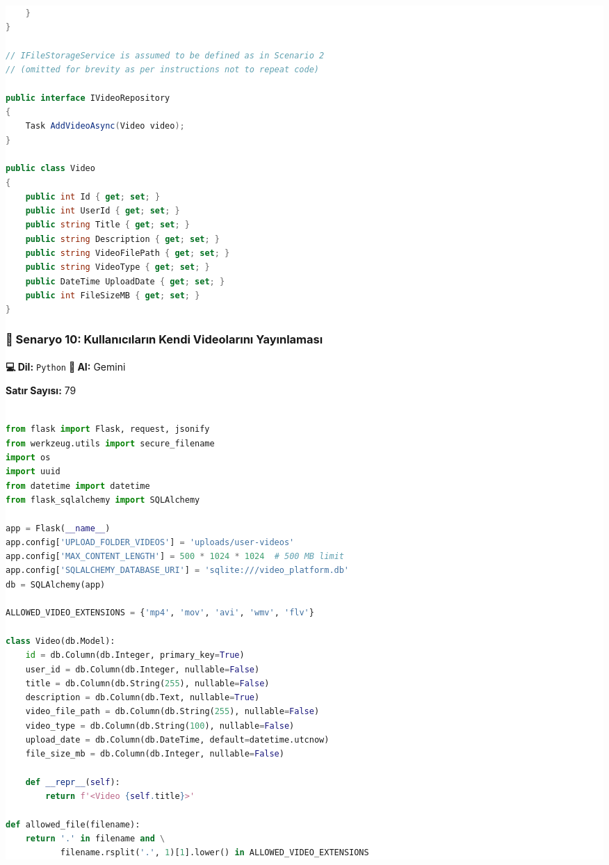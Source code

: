 ```csharp
    }
}

// IFileStorageService is assumed to be defined as in Scenario 2
// (omitted for brevity as per instructions not to repeat code)

public interface IVideoRepository
{
    Task AddVideoAsync(Video video);
}

public class Video
{
    public int Id { get; set; }
    public int UserId { get; set; }
    public string Title { get; set; }
    public string Description { get; set; }
    public string VideoFilePath { get; set; }
    public string VideoType { get; set; }
    public DateTime UploadDate { get; set; }
    public int FileSizeMB { get; set; }
}
```
### 🧪 Senaryo 10: Kullanıcıların Kendi Videolarını Yayınlaması
**💻 Dil:** `Python`
**🤖 AI:** Gemini

**Satır Sayısı:** 79
```python

from flask import Flask, request, jsonify
from werkzeug.utils import secure_filename
import os
import uuid
from datetime import datetime
from flask_sqlalchemy import SQLAlchemy

app = Flask(__name__)
app.config['UPLOAD_FOLDER_VIDEOS'] = 'uploads/user-videos'
app.config['MAX_CONTENT_LENGTH'] = 500 * 1024 * 1024  # 500 MB limit
app.config['SQLALCHEMY_DATABASE_URI'] = 'sqlite:///video_platform.db'
db = SQLAlchemy(app)

ALLOWED_VIDEO_EXTENSIONS = {'mp4', 'mov', 'avi', 'wmv', 'flv'}

class Video(db.Model):
    id = db.Column(db.Integer, primary_key=True)
    user_id = db.Column(db.Integer, nullable=False)
    title = db.Column(db.String(255), nullable=False)
    description = db.Column(db.Text, nullable=True)
    video_file_path = db.Column(db.String(255), nullable=False)
    video_type = db.Column(db.String(100), nullable=False)
    upload_date = db.Column(db.DateTime, default=datetime.utcnow)
    file_size_mb = db.Column(db.Integer, nullable=False)

    def __repr__(self):
        return f'<Video {self.title}>'

def allowed_file(filename):
    return '.' in filename and \
           filename.rsplit('.', 1)[1].lower() in ALLOWED_VIDEO_EXTENSIONS

```